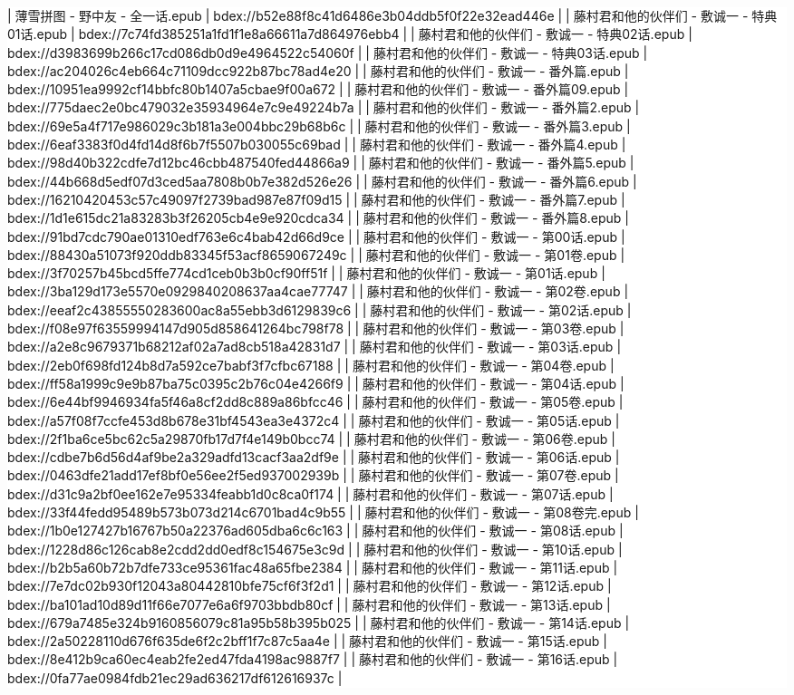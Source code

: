 | 薄雪拼图 - 野中友 - 全一话.epub | bdex://b52e88f8c41d6486e3b04ddb5f0f22e32ead446e |
| 藤村君和他的伙伴们 - 敷诚一 - 特典01话.epub | bdex://7c74fd385251a1fd1f1e8a66611a7d864976ebb4 |
| 藤村君和他的伙伴们 - 敷诚一 - 特典02话.epub | bdex://d3983699b266c17cd086db0d9e4964522c54060f |
| 藤村君和他的伙伴们 - 敷诚一 - 特典03话.epub | bdex://ac204026c4eb664c71109dcc922b87bc78ad4e20 |
| 藤村君和他的伙伴们 - 敷诚一 - 番外篇.epub | bdex://10951ea9992cf14bbfc80b1407a5cbae9f00a672 |
| 藤村君和他的伙伴们 - 敷诚一 - 番外篇09.epub | bdex://775daec2e0bc479032e35934964e7c9e49224b7a |
| 藤村君和他的伙伴们 - 敷诚一 - 番外篇2.epub | bdex://69e5a4f717e986029c3b181a3e004bbc29b68b6c |
| 藤村君和他的伙伴们 - 敷诚一 - 番外篇3.epub | bdex://6eaf3383f0d4fd14d8f6b7f5507b030055c69bad |
| 藤村君和他的伙伴们 - 敷诚一 - 番外篇4.epub | bdex://98d40b322cdfe7d12bc46cbb487540fed44866a9 |
| 藤村君和他的伙伴们 - 敷诚一 - 番外篇5.epub | bdex://44b668d5edf07d3ced5aa7808b0b7e382d526e26 |
| 藤村君和他的伙伴们 - 敷诚一 - 番外篇6.epub | bdex://16210420453c57c49097f2739bad987e87f09d15 |
| 藤村君和他的伙伴们 - 敷诚一 - 番外篇7.epub | bdex://1d1e615dc21a83283b3f26205cb4e9e920cdca34 |
| 藤村君和他的伙伴们 - 敷诚一 - 番外篇8.epub | bdex://91bd7cdc790ae01310edf763e6c4bab42d66d9ce |
| 藤村君和他的伙伴们 - 敷诚一 - 第00话.epub | bdex://88430a51073f920ddb83345f53acf8659067249c |
| 藤村君和他的伙伴们 - 敷诚一 - 第01卷.epub | bdex://3f70257b45bcd5ffe774cd1ceb0b3b0cf90ff51f |
| 藤村君和他的伙伴们 - 敷诚一 - 第01话.epub | bdex://3ba129d173e5570e0929840208637aa4cae77747 |
| 藤村君和他的伙伴们 - 敷诚一 - 第02卷.epub | bdex://eeaf2c43855550283600ac8a55ebb3d6129839c6 |
| 藤村君和他的伙伴们 - 敷诚一 - 第02话.epub | bdex://f08e97f63559994147d905d858641264bc798f78 |
| 藤村君和他的伙伴们 - 敷诚一 - 第03卷.epub | bdex://a2e8c9679371b68212af02a7ad8cb518a42831d7 |
| 藤村君和他的伙伴们 - 敷诚一 - 第03话.epub | bdex://2eb0f698fd124b8d7a592ce7babf3f7cfbc67188 |
| 藤村君和他的伙伴们 - 敷诚一 - 第04卷.epub | bdex://ff58a1999c9e9b87ba75c0395c2b76c04e4266f9 |
| 藤村君和他的伙伴们 - 敷诚一 - 第04话.epub | bdex://6e44bf9946934fa5f46a8cf2dd8c889a86bfcc46 |
| 藤村君和他的伙伴们 - 敷诚一 - 第05卷.epub | bdex://a57f08f7ccfe453d8b678e31bf4543ea3e4372c4 |
| 藤村君和他的伙伴们 - 敷诚一 - 第05话.epub | bdex://2f1ba6ce5bc62c5a29870fb17d7f4e149b0bcc74 |
| 藤村君和他的伙伴们 - 敷诚一 - 第06卷.epub | bdex://cdbe7b6d56d4af9be2a329adfd13cacf3aa2df9e |
| 藤村君和他的伙伴们 - 敷诚一 - 第06话.epub | bdex://0463dfe21add17ef8bf0e56ee2f5ed937002939b |
| 藤村君和他的伙伴们 - 敷诚一 - 第07卷.epub | bdex://d31c9a2bf0ee162e7e95334feabb1d0c8ca0f174 |
| 藤村君和他的伙伴们 - 敷诚一 - 第07话.epub | bdex://33f44fedd95489b573b073d214c6701bad4c9b55 |
| 藤村君和他的伙伴们 - 敷诚一 - 第08卷完.epub | bdex://1b0e127427b16767b50a22376ad605dba6c6c163 |
| 藤村君和他的伙伴们 - 敷诚一 - 第08话.epub | bdex://1228d86c126cab8e2cdd2dd0edf8c154675e3c9d |
| 藤村君和他的伙伴们 - 敷诚一 - 第10话.epub | bdex://b2b5a60b72b7dfe733ce95361fac48a65fbe2384 |
| 藤村君和他的伙伴们 - 敷诚一 - 第11话.epub | bdex://7e7dc02b930f12043a80442810bfe75cf6f3f2d1 |
| 藤村君和他的伙伴们 - 敷诚一 - 第12话.epub | bdex://ba101ad10d89d11f66e7077e6a6f9703bbdb80cf |
| 藤村君和他的伙伴们 - 敷诚一 - 第13话.epub | bdex://679a7485e324b9160856079c81a95b58b395b025 |
| 藤村君和他的伙伴们 - 敷诚一 - 第14话.epub | bdex://2a50228110d676f635de6f2c2bff1f7c87c5aa4e |
| 藤村君和他的伙伴们 - 敷诚一 - 第15话.epub | bdex://8e412b9ca60ec4eab2fe2ed47fda4198ac9887f7 |
| 藤村君和他的伙伴们 - 敷诚一 - 第16话.epub | bdex://0fa77ae0984fdb21ec29ad636217df612616937c |